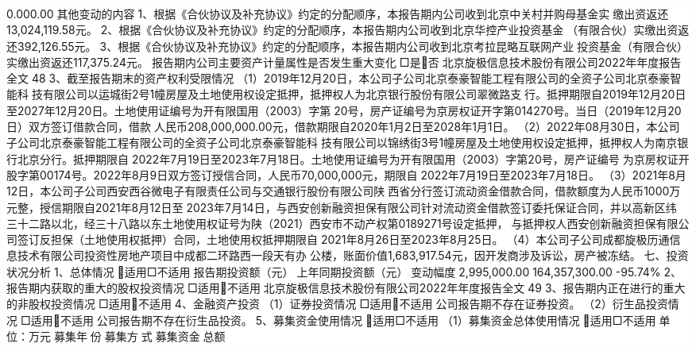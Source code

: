 0.000.00
其他变动的内容
1、根据《合伙协议及补充协议》约定的分配顺序，本报告期内公司收到北京中关村并购母基金实
缴出资返还13,024,119.58元。
2、根据《合伙协议及补充协议》约定的分配顺序，本报告期内公司收到北京华控产业投资基金
（有限合伙）实缴出资返还392,126.55元。
3、根据《合伙协议及补充协议》约定的分配顺序，本报告期内公司收到北京考拉昆略互联网产业
投资基金（有限合伙）实缴出资返还117,375.24元。
报告期内公司主要资产计量属性是否发生重大变化
□是否
北京旋极信息技术股份有限公司2022年年度报告全文
48
3、截至报告期末的资产权利受限情况
（1）2019年12月20日，本公司子公司北京泰豪智能工程有限公司的全资子公司北京泰豪智能科
技有限公司以运城街2号1幢房屋及土地使用权设定抵押，抵押权人为北京银行股份有限公司翠微路支
行。抵押期限自2019年12月20日至2027年12月20日。土地使用证编号为开有限国用（2003）字第
20号，房产证编号为京房权证开字第014270号。当日（2019年12月20日）双方签订借款合同，借款
人民币208,000,000.00元，借款期限自2020年1月2日至2028年1月1日。
（2）2022年08月30日，本公司子公司北京泰豪智能工程有限公司的全资子公司北京泰豪智能科
技有限公司以锦绣街3号1幢房屋及土地使用权设定抵押，抵押权人为南京银行北京分行。抵押期限自
2022年7月19日至2023年7月18日。土地使用证编号为开有限国用（2003）字第20号，房产证编号
为京房权证开股字第00174号。2022年8月9日双方签订授信合同，人民币70,000,000元，期限自
2022年7月19日至2023年7月18日。
（3）2021年8月12日，本公司子公司西安西谷微电子有限责任公司与交通银行股份有限公司陕
西省分行签订流动资金借款合同，借款额度为人民币1000万元整，授信期限自2021年8月12日至
2023年7月14日，与西安创新融资担保有限公司针对流动资金借款签订委托保证合同，并以高新区纬
三十二路以北，经三十八路以东土地使用权证号为陕（2021）西安市不动产权第0189271号设定抵押，
与抵押权人西安创新融资担保有限公司签订反担保（土地使用权抵押）合同，土地使用权抵押期限自
2021年8月26日至2023年8月25日。
（4）本公司子公司成都旋极历通信息技术有限公司投资性房地产项目中成都二环路西一段天有办
公楼，账面价值1,683,917.54元，因开发商涉及诉讼，房产被冻结。
七、投资状况分析
1、总体情况
适用□不适用
报告期投资额（元）
上年同期投资额（元）
变动幅度
2,995,000.00
164,357,300.00
-95.74%
2、报告期内获取的重大的股权投资情况
□适用不适用
北京旋极信息技术股份有限公司2022年年度报告全文
49
3、报告期内正在进行的重大的非股权投资情况
□适用不适用
4、金融资产投资
（1）证券投资情况
□适用不适用
公司报告期不存在证券投资。
（2）衍生品投资情况
□适用不适用
公司报告期不存在衍生品投资。
5、募集资金使用情况
适用□不适用
（1）募集资金总体使用情况
适用□不适用
单位：万元
募集年
份
募集方
式
募集资金
总额